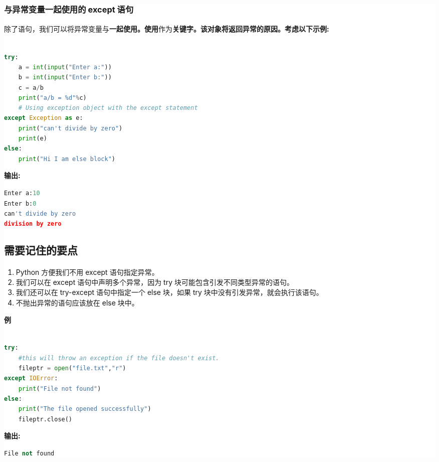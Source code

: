 ### 与异常变量一起使用的 except 语句

除了语句，我们可以将异常变量与**一起使用。使用**作为**关键字。该对象将返回异常的原因。考虑以下示例:**

```py

try:  
    a = int(input("Enter a:"))  
    b = int(input("Enter b:"))  
    c = a/b
    print("a/b = %d"%c)  
    # Using exception object with the except statement
except Exception as e:  
    print("can't divide by zero")  
    print(e)
else:  
    print("Hi I am else block")   

```

**输出:**

```py
Enter a:10
Enter b:0
can't divide by zero
division by zero

```

## 需要记住的要点

1.  Python 方便我们不用 except 语句指定异常。
2.  我们可以在 except 语句中声明多个异常，因为 try 块可能包含引发不同类型异常的语句。
3.  我们还可以在 try-except 语句中指定一个 else 块，如果 try 块中没有引发异常，就会执行该语句。
4.  不抛出异常的语句应该放在 else 块中。

**例**

```py

try:  
    #this will throw an exception if the file doesn't exist.   
    fileptr = open("file.txt","r")  
except IOError:  
    print("File not found")  
else:  
    print("The file opened successfully")  
    fileptr.close()  

```

**输出:**

```py
File not found

```
